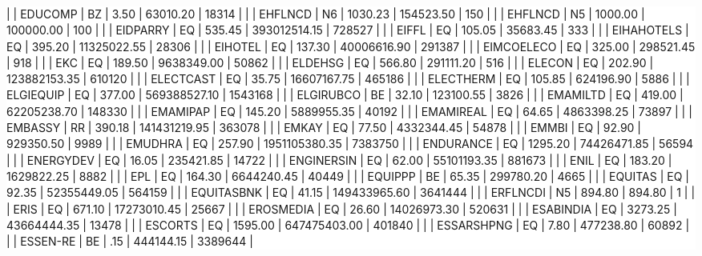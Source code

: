 |  | EDUCOMP | BZ | 3.50 | 63010.20 | 18314 |
|  | EHFLNCD | N6 | 1030.23 | 154523.50 | 150 |
|  | EHFLNCD | N5 | 1000.00 | 100000.00 | 100 |
|  | EIDPARRY | EQ | 535.45 | 393012514.15 | 728527 |
|  | EIFFL | EQ | 105.05 | 35683.45 | 333 |
|  | EIHAHOTELS | EQ | 395.20 | 11325022.55 | 28306 |
|  | EIHOTEL | EQ | 137.30 | 40006616.90 | 291387 |
|  | EIMCOELECO | EQ | 325.00 | 298521.45 | 918 |
|  | EKC | EQ | 189.50 | 9638349.00 | 50862 |
|  | ELDEHSG | EQ | 566.80 | 291111.20 | 516 |
|  | ELECON | EQ | 202.90 | 123882153.35 | 610120 |
|  | ELECTCAST | EQ | 35.75 | 16607167.75 | 465186 |
|  | ELECTHERM | EQ | 105.85 | 624196.90 | 5886 |
|  | ELGIEQUIP | EQ | 377.00 | 569388527.10 | 1543168 |
|  | ELGIRUBCO | BE | 32.10 | 123100.55 | 3826 |
|  | EMAMILTD | EQ | 419.00 | 62205238.70 | 148330 |
|  | EMAMIPAP | EQ | 145.20 | 5889955.35 | 40192 |
|  | EMAMIREAL | EQ | 64.65 | 4863398.25 | 73897 |
|  | EMBASSY | RR | 390.18 | 141431219.95 | 363078 |
|  | EMKAY | EQ | 77.50 | 4332344.45 | 54878 |
|  | EMMBI | EQ | 92.90 | 929350.50 | 9989 |
|  | EMUDHRA | EQ | 257.90 | 1951105380.35 | 7383750 |
|  | ENDURANCE | EQ | 1295.20 | 74426471.85 | 56594 |
|  | ENERGYDEV | EQ | 16.05 | 235421.85 | 14722 |
|  | ENGINERSIN | EQ | 62.00 | 55101193.35 | 881673 |
|  | ENIL | EQ | 183.20 | 1629822.25 | 8882 |
|  | EPL | EQ | 164.30 | 6644240.45 | 40449 |
|  | EQUIPPP | BE | 65.35 | 299780.20 | 4665 |
|  | EQUITAS | EQ | 92.35 | 52355449.05 | 564159 |
|  | EQUITASBNK | EQ | 41.15 | 149433965.60 | 3641444 |
|  | ERFLNCDI | N5 | 894.80 | 894.80 | 1 |
|  | ERIS | EQ | 671.10 | 17273010.45 | 25667 |
|  | EROSMEDIA | EQ | 26.60 | 14026973.30 | 520631 |
|  | ESABINDIA | EQ | 3273.25 | 43664444.35 | 13478 |
|  | ESCORTS | EQ | 1595.00 | 647475403.00 | 401840 |
|  | ESSARSHPNG | EQ | 7.80 | 477238.80 | 60892 |
|  | ESSEN-RE | BE | .15 | 444144.15 | 3389644 |